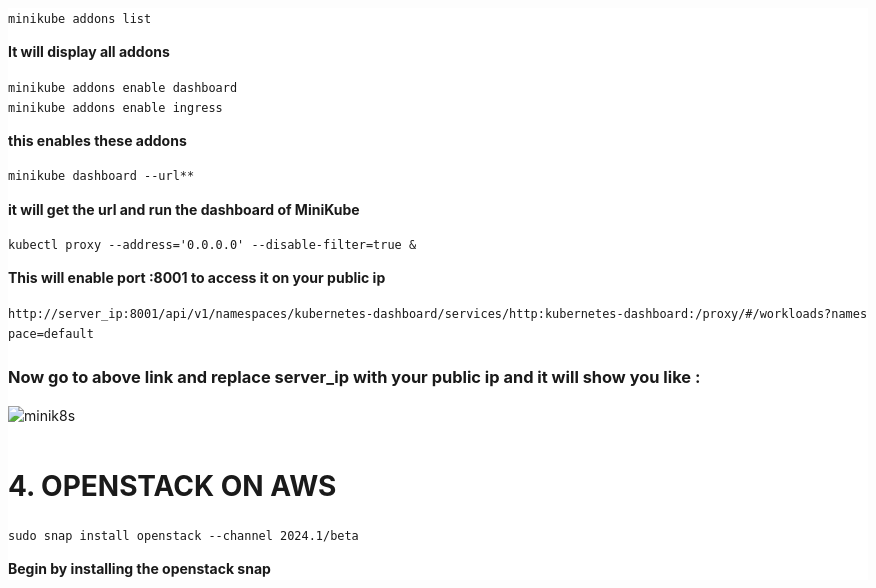 
```
minikube addons list
```
**It will display all addons**







```
minikube addons enable dashboard
minikube addons enable ingress
```
**this  enables these addons**











```
minikube dashboard --url**
```
**it will get the url and run the dashboard of MiniKube**






```
kubectl proxy --address='0.0.0.0' --disable-filter=true &
```
**This will enable port :8001 to access it on your public ip**






```
http://server_ip:8001/api/v1/namespaces/kubernetes-dashboard/services/http:kubernetes-dashboard:/proxy/#/workloads?namespace=default
```
### Now go to above link and replace server_ip with your public ip and it will show you like :

![minik8s](https://github.com/user-attachments/assets/f92e7dca-a8c0-4c8e-aae8-4a0c88c5443e)

# 4.  OPENSTACK ON AWS



```
sudo snap install openstack --channel 2024.1/beta
```
**Begin by installing the openstack snap**


